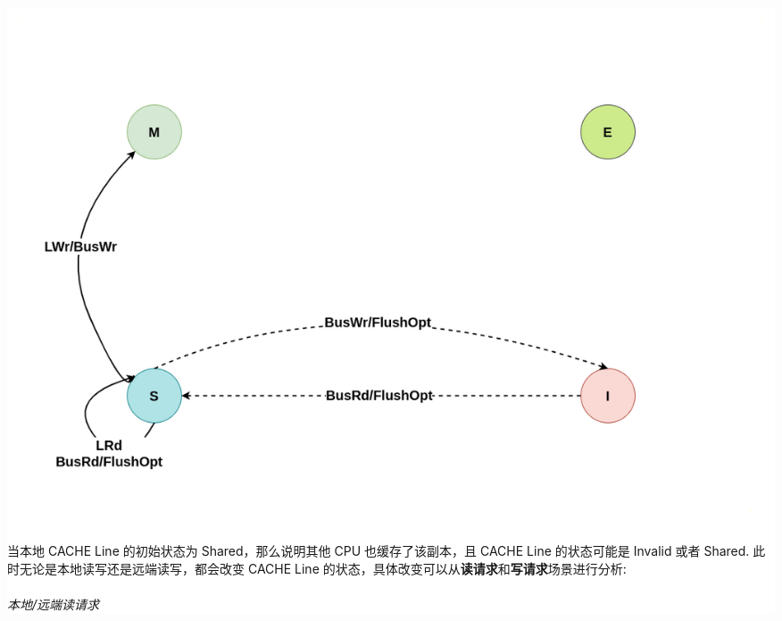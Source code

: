 ![](/assets/PDB/HK/TH002482.png)

当本地 CACHE Line 的初始状态为 Shared，那么说明其他 CPU 也缓存了该副本，且 CACHE Line 的状态可能是 Invalid 或者 Shared. 此时无论是本地读写还是远端读写，都会改变 CACHE Line 的状态，具体改变可以从**读请求**和**写请求**场景进行分析:

###### 本地/远端读请求
